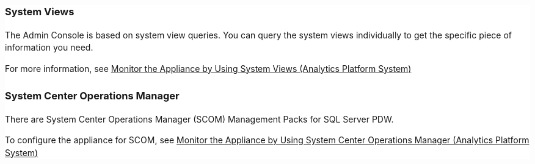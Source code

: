 ### System Views  
The Admin Console is based on system view queries. You can query the system views individually to get the specific piece of information you need.  

For more information, see [Monitor the Appliance by Using System Views &#40;Analytics Platform System&#41;](monitor-the-appliance-by-using-system-views.md) 
  
### System Center Operations Manager  
There are System Center Operations Manager (SCOM) Management Packs for SQL Server PDW. 

To configure the appliance for SCOM, see [Monitor the Appliance by Using System Center Operations Manager &#40;Analytics Platform System&#41;](monitor-the-appliance-by-using-system-center-operations-manager.md)  
  
